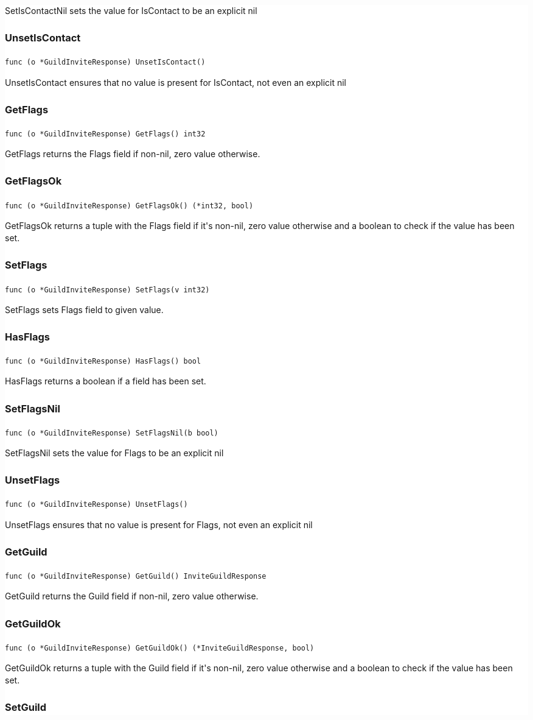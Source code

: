  SetIsContactNil sets the value for IsContact to be an explicit nil

### UnsetIsContact
`func (o *GuildInviteResponse) UnsetIsContact()`

UnsetIsContact ensures that no value is present for IsContact, not even an explicit nil
### GetFlags

`func (o *GuildInviteResponse) GetFlags() int32`

GetFlags returns the Flags field if non-nil, zero value otherwise.

### GetFlagsOk

`func (o *GuildInviteResponse) GetFlagsOk() (*int32, bool)`

GetFlagsOk returns a tuple with the Flags field if it's non-nil, zero value otherwise
and a boolean to check if the value has been set.

### SetFlags

`func (o *GuildInviteResponse) SetFlags(v int32)`

SetFlags sets Flags field to given value.

### HasFlags

`func (o *GuildInviteResponse) HasFlags() bool`

HasFlags returns a boolean if a field has been set.

### SetFlagsNil

`func (o *GuildInviteResponse) SetFlagsNil(b bool)`

 SetFlagsNil sets the value for Flags to be an explicit nil

### UnsetFlags
`func (o *GuildInviteResponse) UnsetFlags()`

UnsetFlags ensures that no value is present for Flags, not even an explicit nil
### GetGuild

`func (o *GuildInviteResponse) GetGuild() InviteGuildResponse`

GetGuild returns the Guild field if non-nil, zero value otherwise.

### GetGuildOk

`func (o *GuildInviteResponse) GetGuildOk() (*InviteGuildResponse, bool)`

GetGuildOk returns a tuple with the Guild field if it's non-nil, zero value otherwise
and a boolean to check if the value has been set.

### SetGuild
